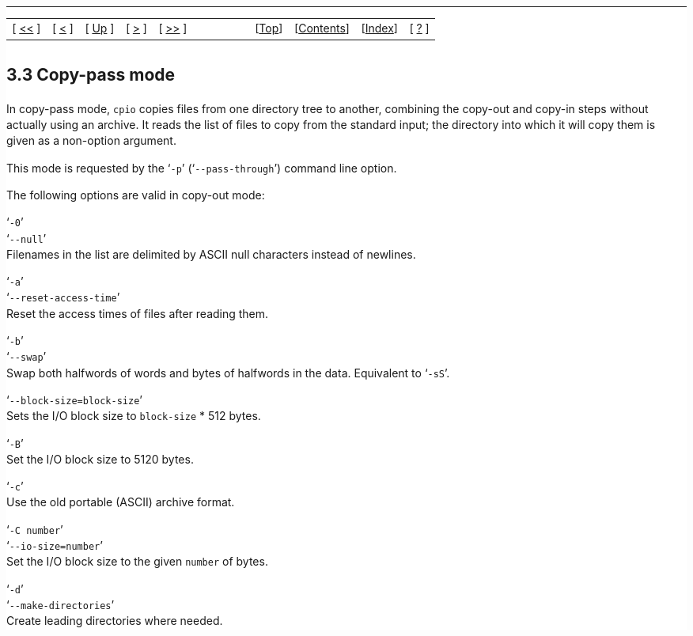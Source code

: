 ------------------------------------------------------------------------

<span id="Copy_002dpass-mode"></span>

|                                                                              |                                                                   |                                         |                                                      |                                     |     |     |     |     |                                           |                                                   |                                     |                                      |
|:-----------------------------------------------------------------------------|:------------------------------------------------------------------|:----------------------------------------|:-----------------------------------------------------|:------------------------------------|:----|:----|:----|:----|:------------------------------------------|:--------------------------------------------------|:------------------------------------|:-------------------------------------|
| \[ [\<\<](#Invoking-cpio "Beginning of this chapter or previous chapter") \] | \[ [\<](#Copy_002din-mode "Previous section in reading order") \] | \[ [Up](#Invoking-cpio "Up section") \] | \[ [\>](#Options "Next section in reading order") \] | \[ [\>\>](#Media "Next chapter") \] |     |     |     |     | \[[Top](#Top "Cover (top) of document")\] | \[[Contents](#SEC_Contents "Table of contents")\] | \[[Index](#Concept-Index "Index")\] | \[ [?](#SEC_About "About (help)") \] |

<span id="Copy_002dpass-mode-1"></span>

## 3.3 Copy-pass mode

<span id="copy_002dpass"></span> <span id="index-copy_002dpass"></span>
<span id="index-copy-files-between-filesystems"></span>

In copy-pass mode, `cpio` copies files from one directory tree to
another, combining the copy-out and copy-in steps without actually using
an archive. It reads the list of files to copy from the standard input;
the directory into which it will copy them is given as a non-option
argument.

This mode is requested by the ‘`-p`’ (‘`--pass-through`’) command line
option.

The following options are valid in copy-out mode:

‘`-0`’  
‘`--null`’  
Filenames in the list are delimited by ASCII null characters instead of
newlines.

‘`-a`’  
‘`--reset-access-time`’  
Reset the access times of files after reading them.

‘`-b`’  
‘`--swap`’  
Swap both halfwords of words and bytes of halfwords in the data.
Equivalent to ‘`-sS`’.

‘`--block-size=block-size`’  
Sets the I/O block size to `block-size` \* 512 bytes.

‘`-B`’  
Set the I/O block size to 5120 bytes.

‘`-c`’  
Use the old portable (ASCII) archive format.

‘`-C number`’  
‘`--io-size=number`’  
Set the I/O block size to the given `number` of bytes.

‘`-d`’  
‘`--make-directories`’  
Create leading directories where needed.

